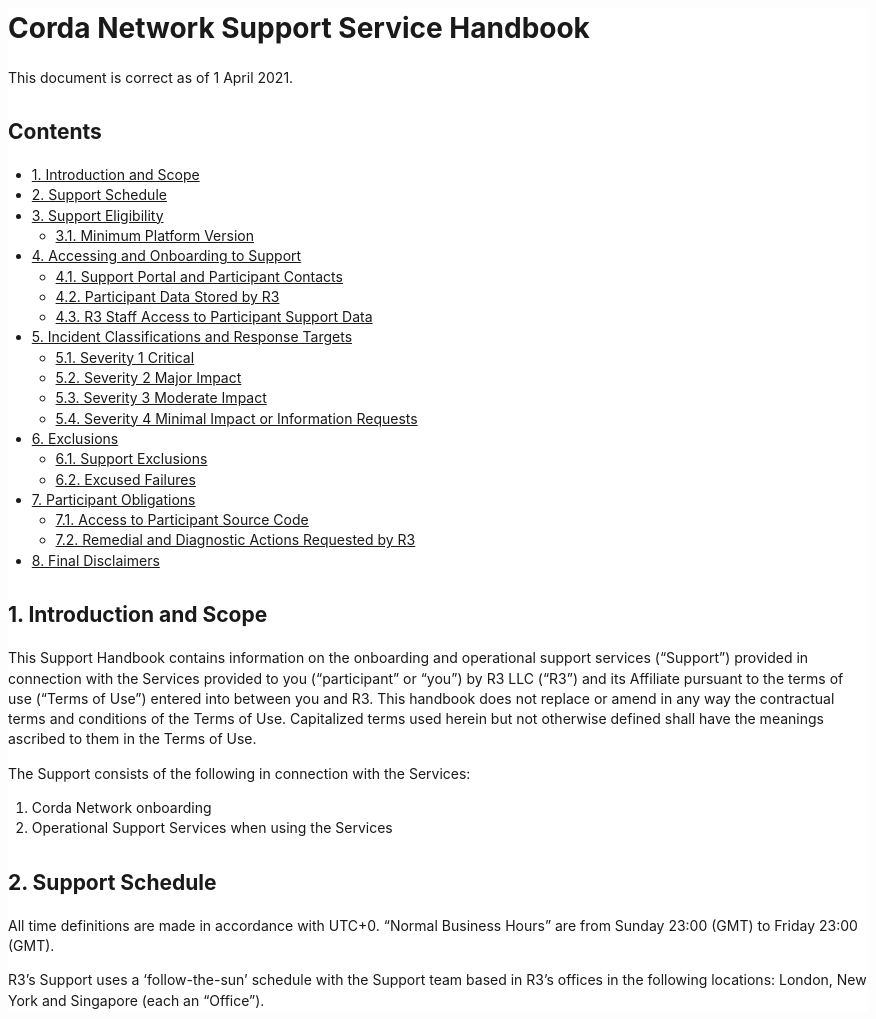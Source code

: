 # Corda Network Support Service Handbook

This document is correct as of 1 April 2021.

## Contents

- [1. Introduction and Scope](#1-introduction-and-scope)
- [2. Support Schedule](#2-support-schedule)
- [3. Support Eligibility](#3-support-eligibility)
  - [3.1. Minimum Platform Version](#31-minimum-platform-version)
- [4. Accessing and Onboarding to Support](#4-accessing-and-onboarding-to-support)
  - [4.1. Support Portal and Participant Contacts](#41-support-portal-and-participant-contacts)
  - [4.2. Participant Data Stored by R3](#42-participant-data-stored-by-r3)
  - [4.3. R3 Staff Access to Participant Support Data](#43-r3-staff-access-to-participant-support-data)
- [5. Incident Classifications and Response Targets](#5-incident-classifications-and-response-targets)
  - [5.1. Severity 1 Critical](#51-severity-1-critical)
  - [5.2. Severity 2 Major Impact](#52-severity-2-major-impact)
  - [5.3. Severity 3 Moderate Impact](#53-severity-3-moderate-impact)
  - [5.4. Severity 4 Minimal Impact or Information Requests](#54-severity-4-minimal-impact-or-information-requests)
- [6. Exclusions](#6-exclusions)
  - [6.1. Support Exclusions](#61-support-exclusions)
  - [6.2. Excused Failures](#62-excused-failures)
- [7. Participant Obligations ](#7-participant-obligations)
  - [7.1. Access to Participant Source Code](#71-access-to-participant-source-code)
  - [7.2. Remedial and Diagnostic Actions Requested by R3](#72-remedial-and-diagnostic-actions-requested-by-r3)
- [8. Final Disclaimers](#8-final-disclaimers)

## 1. Introduction and Scope

This Support Handbook contains information on the onboarding and operational support services (“Support”) provided in connection with the Services provided to you (“participant” or “you”) by R3 LLC (“R3”) and its Affiliate pursuant to the terms of use (“Terms of Use”) entered into between you and R3. This handbook does not replace or amend in any way the contractual terms and conditions of the Terms of Use. Capitalized terms used herein but not otherwise defined shall have the meanings ascribed to them in the Terms of Use.

The Support consists of the following in connection with the Services:

1. Corda Network onboarding
2. Operational Support Services when using the Services

## 2. Support Schedule

All time definitions are made in accordance with UTC+0. “Normal Business Hours” are from Sunday 23:00 (GMT) to Friday 23:00 (GMT).

R3’s Support uses a ‘follow-the-sun’ schedule with the Support team based in R3’s offices in the following locations: London, New York and Singapore (each an “Office”).
